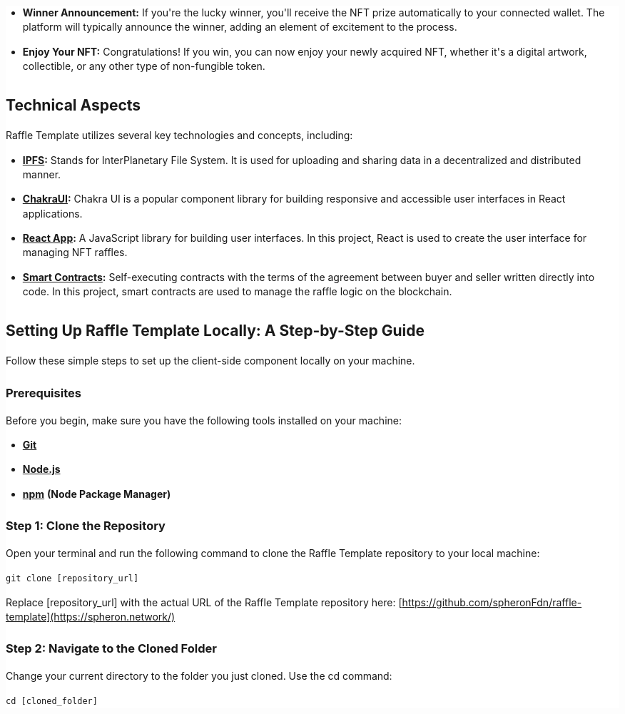 * **Winner Announcement:** If you're the lucky winner, you'll receive the NFT prize automatically to your connected wallet. The platform will typically announce the winner, adding an element of excitement to the process.
    
* **Enjoy Your NFT:** Congratulations! If you win, you can now enjoy your newly acquired NFT, whether it's a digital artwork, collectible, or any other type of non-fungible token.
    

## Technical Aspects

Raffle Template utilizes several key technologies and concepts, including:

* [**IPFS**](https://ipfs.tech/)**:** Stands for InterPlanetary File System. It is used for uploading and sharing data in a decentralized and distributed manner.
    
* [**ChakraUI**](https://chakra-ui.com/)**:** Chakra UI is a popular component library for building responsive and accessible user interfaces in React applications.
    
* [**React App**](https://react.dev/)**:** A JavaScript library for building user interfaces. In this project, React is used to create the user interface for managing NFT raffles.
    
* [**Smart Contracts**](https://en.wikipedia.org/wiki/Smart_contract)**:** Self-executing contracts with the terms of the agreement between buyer and seller written directly into code. In this project, smart contracts are used to manage the raffle logic on the blockchain.
    

## Setting Up Raffle Template Locally: A Step-by-Step Guide

Follow these simple steps to set up the client-side component locally on your machine.

### Prerequisites

Before you begin, make sure you have the following tools installed on your machine:

* [**Git**](https://git-scm.com/)
    
* [**Node.js**](https://nodejs.org/en/)
    
* [**npm**](https://www.npmjs.com/) **(Node Package Manager)**
    

### Step 1: Clone the Repository

Open your terminal and run the following command to clone the Raffle Template repository to your local machine:

```javascript
git clone [repository_url]
```

Replace \[repository\_url\] with the actual URL of the Raffle Template repository here: [https://github.com/spheronFdn/raffle-template](https://spheron.network/)

### Step 2: Navigate to the Cloned Folder

Change your current directory to the folder you just cloned. Use the cd command:

```javascript
cd [cloned_folder]
```
